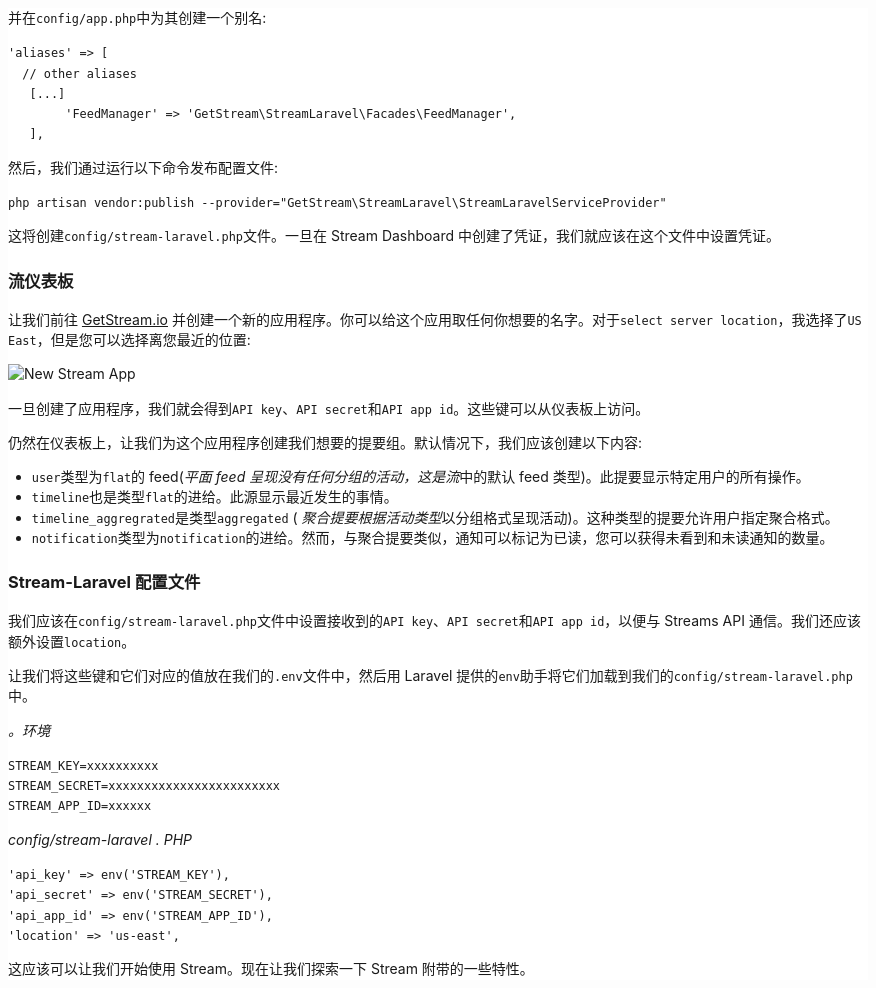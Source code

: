 并在`config/app.php`中为其创建一个别名:

```
'aliases' => [
  // other aliases
   [...]
        'FeedManager' => 'GetStream\StreamLaravel\Facades\FeedManager',
   ], 
```

然后，我们通过运行以下命令发布配置文件:

```
php artisan vendor:publish --provider="GetStream\StreamLaravel\StreamLaravelServiceProvider" 
```

这将创建`config/stream-laravel.php`文件。一旦在 Stream Dashboard 中创建了凭证，我们就应该在这个文件中设置凭证。

### 流仪表板

让我们前往 [GetStream.io](https://getstream.io/) 并创建一个新的应用程序。你可以给这个应用取任何你想要的名字。对于`select server location`，我选择了`US East`，但是您可以选择离您最近的位置:

![New Stream App](../Images/3eec6d8ffada674ec45ce3d5e0e3ab65.png)

一旦创建了应用程序，我们就会得到`API key`、`API secret`和`API app id`。这些键可以从仪表板上访问。

仍然在仪表板上，让我们为这个应用程序创建我们想要的提要组。默认情况下，我们应该创建以下内容:

*   `user`类型为`flat`的 feed(*平面 feed 呈现没有任何分组的活动，这是流*中的默认 feed 类型)。此提要显示特定用户的所有操作。
*   `timeline`也是类型`flat`的进给。此源显示最近发生的事情。
*   `timeline_aggregrated`是类型`aggregated` ( *聚合提要根据活动类型*以分组格式呈现活动)。这种类型的提要允许用户指定聚合格式。
*   `notification`类型为`notification`的进给。然而，与聚合提要类似，通知可以标记为已读，您可以获得未看到和未读通知的数量。

### Stream-Laravel 配置文件

我们应该在`config/stream-laravel.php`文件中设置接收到的`API key`、`API secret`和`API app id`，以便与 Streams API 通信。我们还应该额外设置`location`。

让我们将这些键和它们对应的值放在我们的`.env`文件中，然后用 Laravel 提供的`env`助手将它们加载到我们的`config/stream-laravel.php`中。

*。环境*

```
STREAM_KEY=xxxxxxxxxx
STREAM_SECRET=xxxxxxxxxxxxxxxxxxxxxxxx
STREAM_APP_ID=xxxxxx 
```

*config/stream-laravel . PHP*

```
'api_key' => env('STREAM_KEY'),
'api_secret' => env('STREAM_SECRET'),
'api_app_id' => env('STREAM_APP_ID'),
'location' => 'us-east', 
```

这应该可以让我们开始使用 Stream。现在让我们探索一下 Stream 附带的一些特性。
